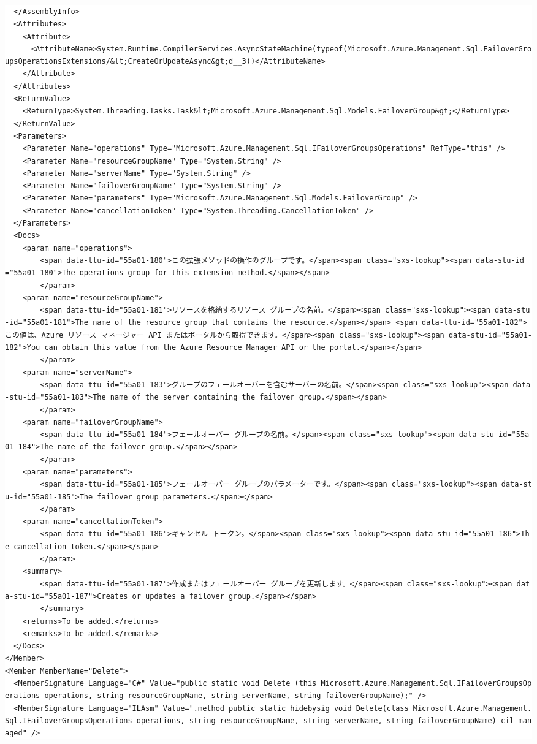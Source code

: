       </AssemblyInfo>
      <Attributes>
        <Attribute>
          <AttributeName>System.Runtime.CompilerServices.AsyncStateMachine(typeof(Microsoft.Azure.Management.Sql.FailoverGroupsOperationsExtensions/&lt;CreateOrUpdateAsync&gt;d__3))</AttributeName>
        </Attribute>
      </Attributes>
      <ReturnValue>
        <ReturnType>System.Threading.Tasks.Task&lt;Microsoft.Azure.Management.Sql.Models.FailoverGroup&gt;</ReturnType>
      </ReturnValue>
      <Parameters>
        <Parameter Name="operations" Type="Microsoft.Azure.Management.Sql.IFailoverGroupsOperations" RefType="this" />
        <Parameter Name="resourceGroupName" Type="System.String" />
        <Parameter Name="serverName" Type="System.String" />
        <Parameter Name="failoverGroupName" Type="System.String" />
        <Parameter Name="parameters" Type="Microsoft.Azure.Management.Sql.Models.FailoverGroup" />
        <Parameter Name="cancellationToken" Type="System.Threading.CancellationToken" />
      </Parameters>
      <Docs>
        <param name="operations">
            <span data-ttu-id="55a01-180">この拡張メソッドの操作のグループです。</span><span class="sxs-lookup"><span data-stu-id="55a01-180">The operations group for this extension method.</span></span>
            </param>
        <param name="resourceGroupName">
            <span data-ttu-id="55a01-181">リソースを格納するリソース グループの名前。</span><span class="sxs-lookup"><span data-stu-id="55a01-181">The name of the resource group that contains the resource.</span></span> <span data-ttu-id="55a01-182">この値は、Azure リソース マネージャー API またはポータルから取得できます。</span><span class="sxs-lookup"><span data-stu-id="55a01-182">You can obtain this value from the Azure Resource Manager API or the portal.</span></span>
            </param>
        <param name="serverName">
            <span data-ttu-id="55a01-183">グループのフェールオーバーを含むサーバーの名前。</span><span class="sxs-lookup"><span data-stu-id="55a01-183">The name of the server containing the failover group.</span></span>
            </param>
        <param name="failoverGroupName">
            <span data-ttu-id="55a01-184">フェールオーバー グループの名前。</span><span class="sxs-lookup"><span data-stu-id="55a01-184">The name of the failover group.</span></span>
            </param>
        <param name="parameters">
            <span data-ttu-id="55a01-185">フェールオーバー グループのパラメーターです。</span><span class="sxs-lookup"><span data-stu-id="55a01-185">The failover group parameters.</span></span>
            </param>
        <param name="cancellationToken">
            <span data-ttu-id="55a01-186">キャンセル トークン。</span><span class="sxs-lookup"><span data-stu-id="55a01-186">The cancellation token.</span></span>
            </param>
        <summary>
            <span data-ttu-id="55a01-187">作成またはフェールオーバー グループを更新します。</span><span class="sxs-lookup"><span data-stu-id="55a01-187">Creates or updates a failover group.</span></span>
            </summary>
        <returns>To be added.</returns>
        <remarks>To be added.</remarks>
      </Docs>
    </Member>
    <Member MemberName="Delete">
      <MemberSignature Language="C#" Value="public static void Delete (this Microsoft.Azure.Management.Sql.IFailoverGroupsOperations operations, string resourceGroupName, string serverName, string failoverGroupName);" />
      <MemberSignature Language="ILAsm" Value=".method public static hidebysig void Delete(class Microsoft.Azure.Management.Sql.IFailoverGroupsOperations operations, string resourceGroupName, string serverName, string failoverGroupName) cil managed" />